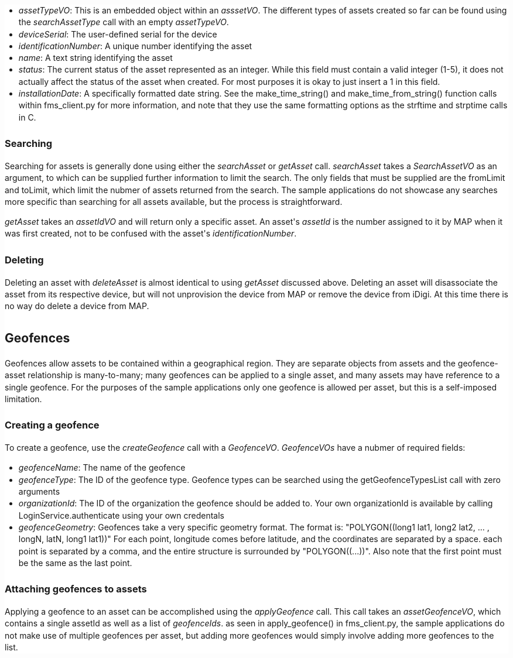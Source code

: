 * *assetTypeVO*: This is an embedded object within an *asssetVO*. The different types of assets created so far can be found using the *searchAssetType* call with an empty *assetTypeVO*.
* *deviceSerial*: The user-defined serial for the device
* *identificationNumber*: A unique number identifying the asset
* *name*: A text string identifying the asset
* *status*: The current status of the asset represented as an integer. While this field must contain a valid integer (1-5), it does not actually affect the status of the asset when created. For most purposes it is okay to just insert a 1 in this field.
* *installationDate*: A specifically formatted date string. See the make\_time\_string() and make\_time\_from\_string() function calls within fms\_client.py for more information, and note that they use the same formatting options as the strftime and strptime calls in C.

### Searching
Searching for assets is generally done using either the *searchAsset* or *getAsset* call. *searchAsset* takes a *SearchAssetVO* as an argument, to which can be supplied further information to limit the search. The only fields that must be supplied are the fromLimit and toLimit, which limit the nubmer of assets returned from the search. The sample applications do not showcase any searches more specific than searching for all assets available, but the process is straightforward.

*getAsset* takes an *assetIdVO* and will return only a specific asset. An asset's *assetId* is the number assigned to it by MAP when it was first created, not to be confused with the asset's *identificationNumber*.

### Deleting
Deleting an asset with *deleteAsset* is almost identical to using *getAsset* discussed above. Deleting an asset will disassociate the asset from its respective device, but will not unprovision the device from MAP or remove the device from iDigi. At this time there is no way do delete a device from MAP.

## Geofences
Geofences allow assets to be contained within a geographical region. They are separate objects from assets and the geofence-asset relationship is many-to-many; many geofences can be applied to a single asset, and many assets may have reference to a single geofence. For the purposes of the sample applications only one geofence is allowed per asset, but this is a self-imposed limitation.

### Creating a geofence
To create a geofence, use the *createGeofence* call with a *GeofenceVO*. *GeofenceVOs* have a nubmer of required fields:

* *geofenceName*: The name of the geofence
* *geofenceType*: The ID of the geofence type. Geofence types can be searched using the getGeofenceTypesList call with zero arguments
* *organizationId*: The ID of the organization the geofence should be added to. Your own organizationId is available by calling LoginService.authenticate using your own credentals
* *geofenceGeometry*: Geofences take a very specific geometry format. The format is:
    "POLYGON((long1 lat1, long2 lat2, ... , longN, latN, long1 lat1))"
For each point, longitude comes before latitude, and the coordinates are separated by a space. each point is separated by a comma, and the entire structure is surrounded by "POLYGON((...))". Also note that the first point must be the same as the last point.

### Attaching geofences to assets
Applying a geofence to an asset can be accomplished using the *applyGeofence* call. This call takes an *assetGeofenceVO*, which contains a single assetId as well as a list of *geofenceIds*. as seen in apply\_geofence() in fms\_client.py, the sample applications do not make use of multiple geofences per asset, but adding more geofences would simply involve adding more geofences to the list.
